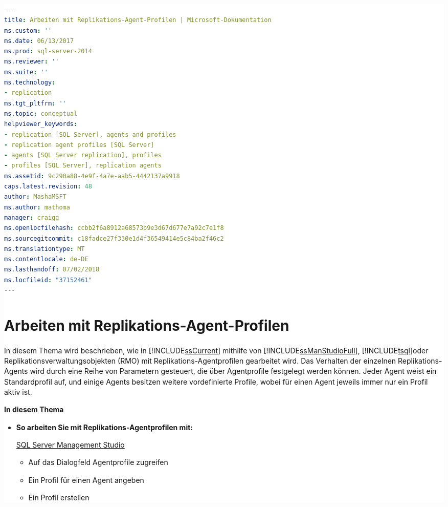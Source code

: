 ```yaml
---
title: Arbeiten mit Replikations-Agent-Profilen | Microsoft-Dokumentation
ms.custom: ''
ms.date: 06/13/2017
ms.prod: sql-server-2014
ms.reviewer: ''
ms.suite: ''
ms.technology:
- replication
ms.tgt_pltfrm: ''
ms.topic: conceptual
helpviewer_keywords:
- replication [SQL Server], agents and profiles
- replication agent profiles [SQL Server]
- agents [SQL Server replication], profiles
- profiles [SQL Server], replication agents
ms.assetid: 9c290a88-4e9f-4a7e-aab5-4442137a9918
caps.latest.revision: 48
author: MashaMSFT
ms.author: mathoma
manager: craigg
ms.openlocfilehash: ccbb2f6a8912a68573b9e3d67d677e7a92c7e1f8
ms.sourcegitcommit: c18fadce27f330e1d4f36549414e5c84ba2f46c2
ms.translationtype: MT
ms.contentlocale: de-DE
ms.lasthandoff: 07/02/2018
ms.locfileid: "37152461"
---
```

# <a name="work-with-replication-agent-profiles"></a>Arbeiten mit Replikations-Agent-Profilen
  In diesem Thema wird beschrieben, wie in [!INCLUDE[ssCurrent](../../../includes/sscurrent-md.md)] mithilfe von [!INCLUDE[ssManStudioFull](../../../includes/ssmanstudiofull-md.md)], [!INCLUDE[tsql](../../../includes/tsql-md.md)]oder Replikationsverwaltungsobjekten (RMO) mit Replikations-Agentprofilen gearbeitet wird. Das Verhalten der einzelnen Replikations-Agents wird durch eine Reihe von Parametern gesteuert, die über Agentprofile festgelegt werden können. Jeder Agent weist ein Standardprofil auf, und einige Agents besitzen weitere vordefinierte Profile, wobei für einen Agent jeweils immer nur ein Profil aktiv ist.  
  
 **In diesem Thema**  
  
-   **So arbeiten Sie mit Replikations-Agentprofilen mit:**  
  
     [SQL Server Management Studio](#SSMSProcedure)  
  
    -   Auf das Dialogfeld Agentprofile zugreifen  
  
    -   Ein Profil für einen Agent angeben  
  
    -   Ein Profil erstellen  
  